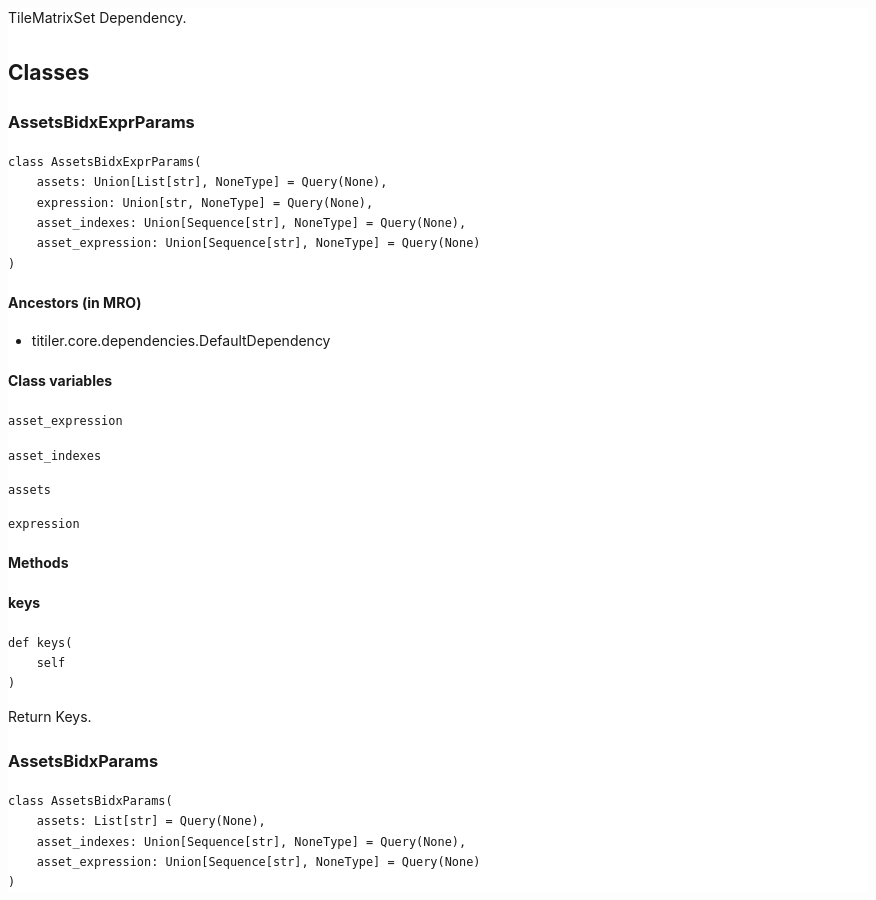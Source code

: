     
TileMatrixSet Dependency.

## Classes

### AssetsBidxExprParams

```python3
class AssetsBidxExprParams(
    assets: Union[List[str], NoneType] = Query(None),
    expression: Union[str, NoneType] = Query(None),
    asset_indexes: Union[Sequence[str], NoneType] = Query(None),
    asset_expression: Union[Sequence[str], NoneType] = Query(None)
)
```

#### Ancestors (in MRO)

* titiler.core.dependencies.DefaultDependency

#### Class variables

```python3
asset_expression
```

```python3
asset_indexes
```

```python3
assets
```

```python3
expression
```

#### Methods

    
#### keys

```python3
def keys(
    self
)
```

    
Return Keys.

### AssetsBidxParams

```python3
class AssetsBidxParams(
    assets: List[str] = Query(None),
    asset_indexes: Union[Sequence[str], NoneType] = Query(None),
    asset_expression: Union[Sequence[str], NoneType] = Query(None)
)
```
